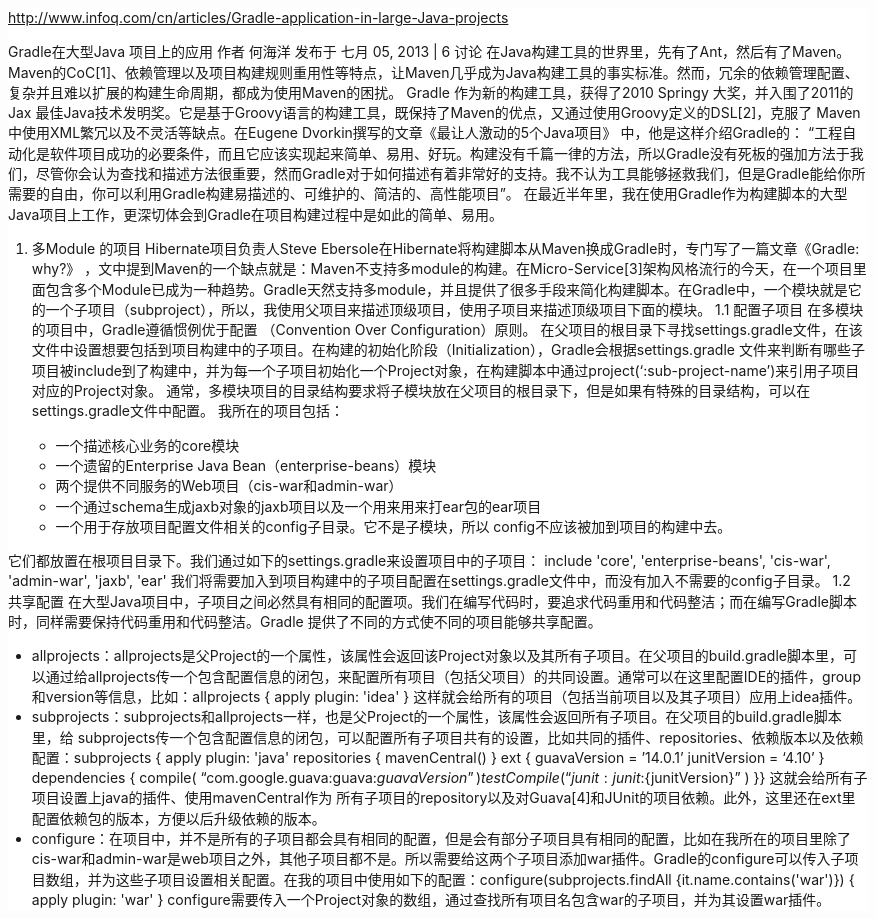 http://www.infoq.com/cn/articles/Gradle-application-in-large-Java-projects


Gradle在大型Java 项目上的应用
作者 何海洋 发布于 七月 05, 2013 | 6 讨论
在Java构建工具的世界里，先有了Ant，然后有了Maven。Maven的CoC[1]、依赖管理以及项目构建规则重用性等特点，让Maven几乎成为Java构建工具的事实标准。然而，冗余的依赖管理配置、复杂并且难以扩展的构建生命周期，都成为使用Maven的困扰。
Gradle 作为新的构建工具，获得了2010 Springy 大奖，并入围了2011的Jax 最佳Java技术发明奖。它是基于Groovy语言的构建工具，既保持了Maven的优点，又通过使用Groovy定义的DSL[2]，克服了 Maven中使用XML繁冗以及不灵活等缺点。在Eugene Dvorkin撰写的文章《最让人激动的5个Java项目》 中，他是这样介绍Gradle的：
“工程自动化是软件项目成功的必要条件，而且它应该实现起来简单、易用、好玩。构建没有千篇一律的方法，所以Gradle没有死板的强加方法于我们，尽管你会认为查找和描述方法很重要，然而Gradle对于如何描述有着非常好的支持。我不认为工具能够拯救我们，但是Gradle能给你所需要的自由，你可以利用Gradle构建易描述的、可维护的、简洁的、高性能项目”。
在最近半年里，我在使用Gradle作为构建脚本的大型Java项目上工作，更深切体会到Gradle在项目构建过程中是如此的简单、易用。
1. 多Module 的项目
Hibernate项目负责人Steve Ebersole在Hibernate将构建脚本从Maven换成Gradle时，专门写了一篇文章《Gradle: why?》 ，文中提到Maven的一个缺点就是：Maven不支持多module的构建。在Micro-Service[3]架构风格流行的今天，在一个项目里面包含多个Module已成为一种趋势。Gradle天然支持多module，并且提供了很多手段来简化构建脚本。在Gradle中，一个模块就是它的一个子项目（subproject），所以，我使用父项目来描述顶级项目，使用子项目来描述顶级项目下面的模块。
1.1  配置子项目
在多模块的项目中，Gradle遵循惯例优于配置 （Convention Over Configuration）原则。
在父项目的根目录下寻找settings.gradle文件，在该文件中设置想要包括到项目构建中的子项目。在构建的初始化阶段（Initialization），Gradle会根据settings.gradle 文件来判断有哪些子项目被include到了构建中，并为每一个子项目初始化一个Project对象，在构建脚本中通过project(‘:sub-project-name’)来引用子项目对应的Project对象。
通常，多模块项目的目录结构要求将子模块放在父项目的根目录下，但是如果有特殊的目录结构，可以在settings.gradle文件中配置。
我所在的项目包括：

   * 一个描述核心业务的core模块
   * 一个遗留的Enterprise Java Bean（enterprise-beans）模块
   * 两个提供不同服务的Web项目（cis-war和admin-war）
   * 一个通过schema生成jaxb对象的jaxb项目以及一个用来用来打ear包的ear项目
   * 一个用于存放项目配置文件相关的config子目录。它不是子模块，所以 config不应该被加到项目的构建中去。

它们都放置在根项目目录下。我们通过如下的settings.gradle来设置项目中的子项目：
include 'core', 'enterprise-beans', 'cis-war', 'admin-war', 'jaxb', 'ear'
我们将需要加入到项目构建中的子项目配置在settings.gradle文件中，而没有加入不需要的config子目录。
1.2  共享配置
在大型Java项目中，子项目之间必然具有相同的配置项。我们在编写代码时，要追求代码重用和代码整洁；而在编写Gradle脚本时，同样需要保持代码重用和代码整洁。Gradle 提供了不同的方式使不同的项目能够共享配置。

   * allprojects：allprojects是父Project的一个属性，该属性会返回该Project对象以及其所有子项目。在父项目的build.gradle脚本里，可以通过给allprojects传一个包含配置信息的闭包，来配置所有项目（包括父项目）的共同设置。通常可以在这里配置IDE的插件，group和version等信息，比如：allprojects {    apply plugin: 'idea'    }
这样就会给所有的项目（包括当前项目以及其子项目）应用上idea插件。
   * subprojects：subprojects和allprojects一样，也是父Project的一个属性，该属性会返回所有子项目。在父项目的build.gradle脚本里，给 subprojects传一个包含配置信息的闭包，可以配置所有子项目共有的设置，比如共同的插件、repositories、依赖版本以及依赖配置：subprojects {    apply plugin: 'java'    repositories {        mavenCentral()    }    ext {          guavaVersion = ’14.0.1’          junitVersion = ‘4.10’    }     dependencies {        compile(                “com.google.guava:guava:${guavaVersion}”        )        testCompile(                “junit:junit:${junitVersion}”        )    }}
这就会给所有子项目设置上java的插件、使用mavenCentral作为 所有子项目的repository以及对Guava[4]和JUnit的项目依赖。此外，这里还在ext里配置依赖包的版本，方便以后升级依赖的版本。
   * configure：在项目中，并不是所有的子项目都会具有相同的配置，但是会有部分子项目具有相同的配置，比如在我所在的项目里除了cis-war和admin-war是web项目之外，其他子项目都不是。所以需要给这两个子项目添加war插件。Gradle的configure可以传入子项目数组，并为这些子项目设置相关配置。在我的项目中使用如下的配置：configure(subprojects.findAll {it.name.contains('war')}) {    apply plugin: 'war'    }
configure需要传入一个Project对象的数组，通过查找所有项目名包含war的子项目，并为其设置war插件。
